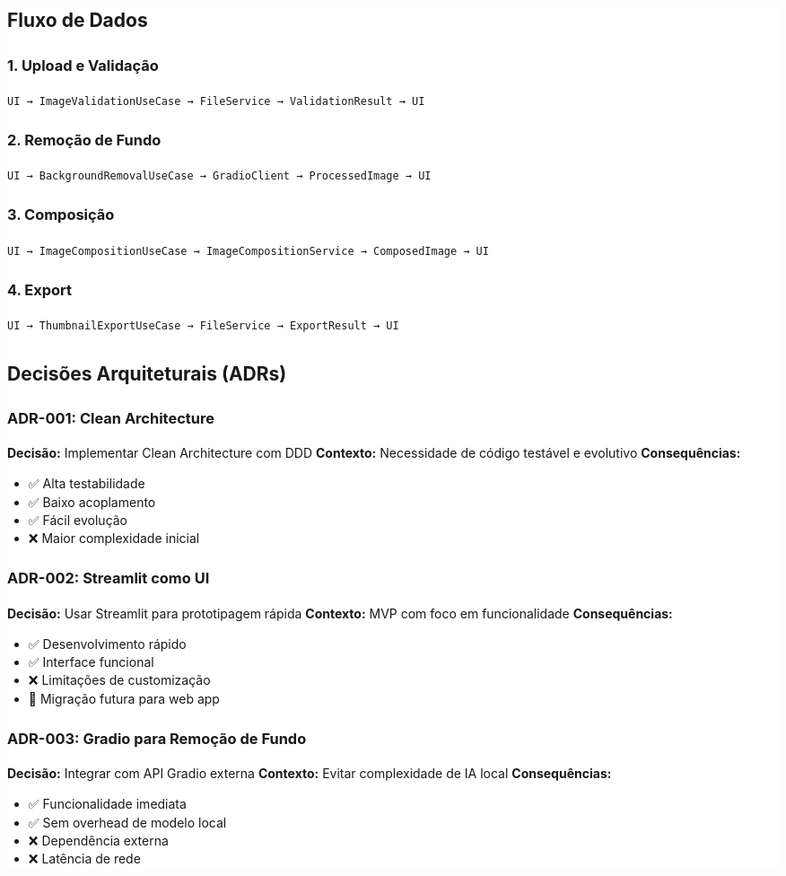 ## Fluxo de Dados

### 1. Upload e Validação
```
UI → ImageValidationUseCase → FileService → ValidationResult → UI
```

### 2. Remoção de Fundo
```
UI → BackgroundRemovalUseCase → GradioClient → ProcessedImage → UI
```

### 3. Composição
```
UI → ImageCompositionUseCase → ImageCompositionService → ComposedImage → UI
```

### 4. Export
```
UI → ThumbnailExportUseCase → FileService → ExportResult → UI
```

## Decisões Arquiteturais (ADRs)

### ADR-001: Clean Architecture
**Decisão:** Implementar Clean Architecture com DDD
**Contexto:** Necessidade de código testável e evolutivo
**Consequências:** 
- ✅ Alta testabilidade
- ✅ Baixo acoplamento
- ✅ Fácil evolução
- ❌ Maior complexidade inicial

### ADR-002: Streamlit como UI
**Decisão:** Usar Streamlit para prototipagem rápida
**Contexto:** MVP com foco em funcionalidade
**Consequências:**
- ✅ Desenvolvimento rápido
- ✅ Interface funcional
- ❌ Limitações de customização
- 🔄 Migração futura para web app

### ADR-003: Gradio para Remoção de Fundo
**Decisão:** Integrar com API Gradio externa
**Contexto:** Evitar complexidade de IA local
**Consequências:**
- ✅ Funcionalidade imediata
- ✅ Sem overhead de modelo local
- ❌ Dependência externa
- ❌ Latência de rede
